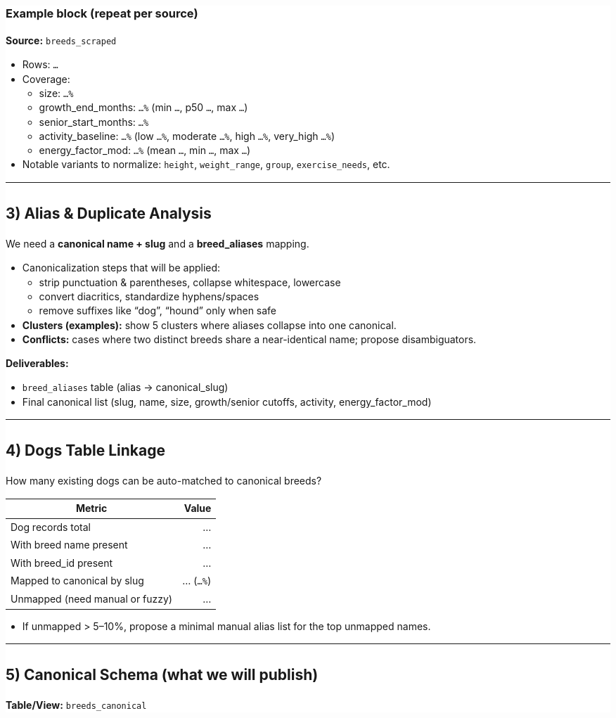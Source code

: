### Example block (repeat per source)
**Source:** `breeds_scraped`
- Rows: `…`
- Coverage:
  - size: `…%`
  - growth_end_months: `…%` (min `…`, p50 `…`, max `…`)
  - senior_start_months: `…%`
  - activity_baseline: `…%` (low `…%`, moderate `…%`, high `…%`, very_high `…%`)
  - energy_factor_mod: `…%` (mean `…`, min `…`, max `…`)
- Notable variants to normalize: `height`, `weight_range`, `group`, `exercise_needs`, etc.

---

## 3) Alias & Duplicate Analysis
We need a **canonical name + slug** and a **breed_aliases** mapping.

- Canonicalization steps that will be applied:
  - strip punctuation & parentheses, collapse whitespace, lowercase
  - convert diacritics, standardize hyphens/spaces
  - remove suffixes like “dog”, “hound” only when safe
- **Clusters (examples):** show 5 clusters where aliases collapse into one canonical.
- **Conflicts:** cases where two distinct breeds share a near-identical name; propose disambiguators.

**Deliverables:**
- `breed_aliases` table (alias → canonical_slug)
- Final canonical list (slug, name, size, growth/senior cutoffs, activity, energy_factor_mod)

---

## 4) Dogs Table Linkage
How many existing dogs can be auto-matched to canonical breeds?

| Metric | Value |
|---|---:|
| Dog records total | … |
| With breed name present | … |
| With breed_id present | … |
| Mapped to canonical by slug | … (`…%`) |
| Unmapped (need manual or fuzzy) | … |

- If unmapped > 5–10%, propose a minimal manual alias list for the top unmapped names.

---

## 5) Canonical Schema (what we will publish)
**Table/View:** `breeds_canonical`
